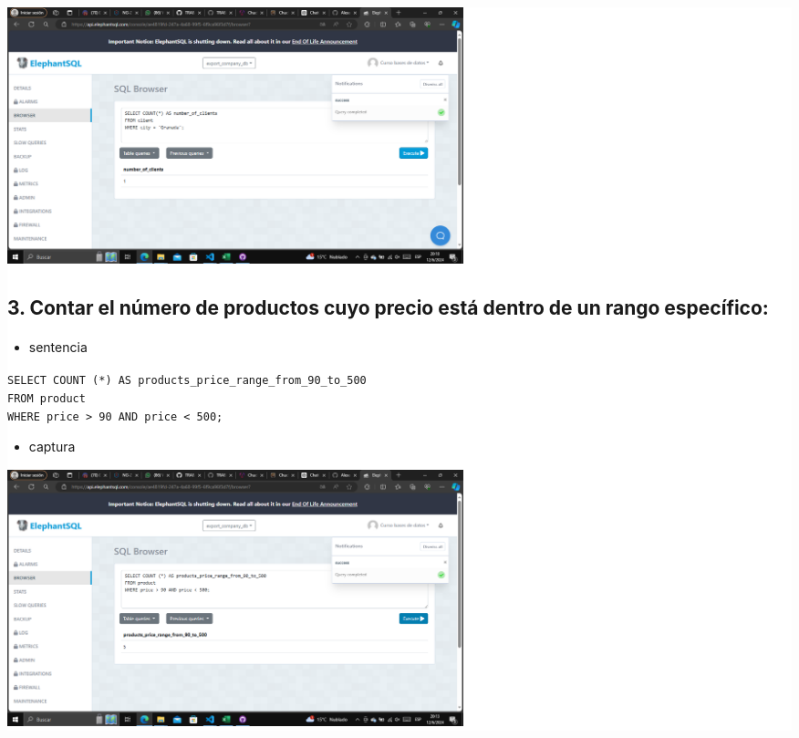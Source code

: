 <img src="captura/Captura de pantalla (145).png" alt="drawing" width="500"/>


## 3. Contar el número de productos cuyo precio está dentro de un rango específico:
- sentencia
```
SELECT COUNT (*) AS products_price_range_from_90_to_500 
FROM product 
WHERE price > 90 AND price < 500;
```
- captura 
<img src="captura/Captura de pantalla (146).png" alt="drawing" width="500"/>
